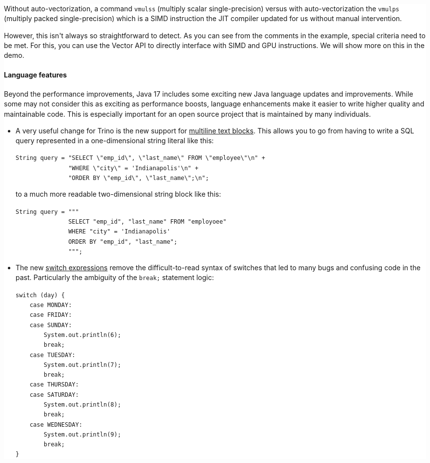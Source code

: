 ```java
```

Without auto-vectorization, a command `vmulss` (multiply scalar 
single-precision) versus with auto-vectorization the `vmulps` (multiply packed
single-precision) which is a SIMD instruction the JIT compiler updated for us
without manual intervention.

However, this isn't always so straightforward to detect. As you can see from the
comments in the example, special criteria need to be met. For this, you can use
the Vector API to directly interface with SIMD and GPU instructions. We will 
show more on this in the demo.

#### Language features

Beyond the performance improvements, Java 17 includes some exciting new Java 
language updates and improvements. While some may not consider this as exciting
as performance boosts, language enhancements make it easier to write higher 
quality and maintainable code. This is especially important for an open source 
project that is maintained by many individuals.

* A very useful change for Trino is the new support for 
[multiline text blocks](https://openjdk.java.net/jeps/378). This allows you to 
go from having to write a SQL query represented in a one-dimensional string 
literal like this:

    ```
    String query = "SELECT \"emp_id\", \"last_name\" FROM \"employee\"\n" +
                   "WHERE \"city\" = 'Indianapolis'\n" +
                   "ORDER BY \"emp_id\", \"last_name\";\n";
    ```
  
    to a much more readable two-dimensional string block like this:
    
    ```
    String query = """
                   SELECT "emp_id", "last_name" FROM "employoee"
                   WHERE "city" = 'Indianapolis'
                   ORDER BY "emp_id", "last_name";
                   """;
    ```
* The new [switch expressions](https://openjdk.java.net/jeps/361) remove the
difficult-to-read syntax of switches that led to many bugs and confusing code
in the past. Particularly the ambiguity of the `break;` statement logic:

    ```
    switch (day) {
        case MONDAY:
        case FRIDAY:
        case SUNDAY:
            System.out.println(6);
            break;
        case TUESDAY:
            System.out.println(7);
            break;
        case THURSDAY:
        case SATURDAY:
            System.out.println(8);
            break;
        case WEDNESDAY:
            System.out.println(9);
            break;
    }
    ```
    